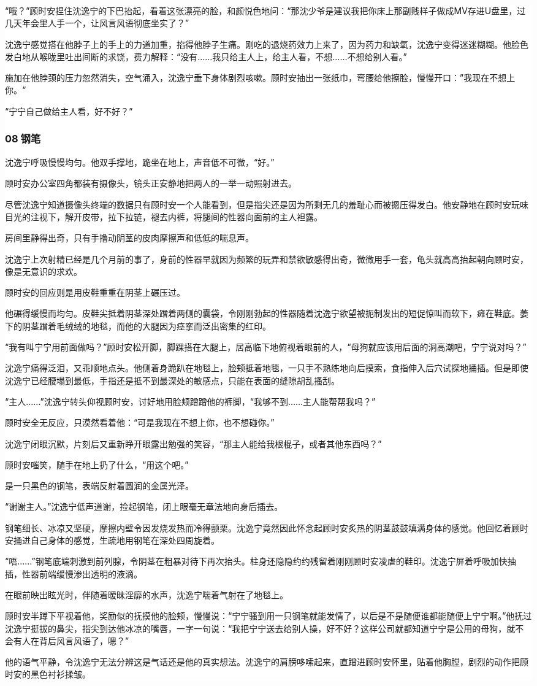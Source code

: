 “哦？”顾时安捏住沈逸宁的下巴抬起，看着这张漂亮的脸，和颜悦色地问：“那沈少爷是建议我把你床上那副贱样子做成MV存进U盘里，过几天年会里人手一个，让风言风语彻底坐实了？”

沈逸宁感觉搭在他脖子上的手上的力道加重，掐得他脖子生痛。刚吃的退烧药效力上来了，因为药力和缺氧，沈逸宁变得迷迷糊糊。他脸色发白地从喉咙里吐出间断的求饶，费力解释：“没有……我只给主人上，给主人看，不想……不想给别人看。”



施加在他脖颈的压力忽然消失，空气涌入，沈逸宁垂下身体剧烈咳嗽。顾时安抽出一张纸巾，弯腰给他擦脸，慢慢开口：”我现在不想上你。“

“宁宁自己做给主人看，好不好？”

### 08 钢笔

沈逸宁呼吸慢慢均匀。他双手撑地，跪坐在地上，声音低不可微，“好。”



顾时安办公室四角都装有摄像头，镜头正安静地把两人的一举一动照射进去。

尽管沈逸宁知道摄像头终端的数据只有顾时安一个人能看到，但是指尖还是因为所剩无几的羞耻心而被摁压得发白。他安静地在顾时安玩味目光的注视下，解开皮带，拉下拉链，褪去内裤，将腿间的性器向面前的主人袒露。

房间里静得出奇，只有手撸动阴茎的皮肉摩擦声和低低的喘息声。

沈逸宁上次射精已经是几个月前的事了，身前的性器早就因为频繁的玩弄和禁欲敏感得出奇，微微用手一套，龟头就高高抬起朝向顾时安，像是无意识的求欢。



顾时安的回应则是用皮鞋重重在阴茎上碾压过。

他碾得缓慢而均匀。皮鞋尖抵着阴茎深处蹭着两侧的囊袋，令刚刚勃起的性器随着沈逸宁欲望被扼制发出的短促惊叫而软下，瘫在鞋底。萎下的阴茎蹭着毛绒绒的地毯，而他的大腿因为痉挛而泛出密集的红印。



“我有叫宁宁用前面做吗？”顾时安松开脚，脚踝搭在大腿上，居高临下地俯视着眼前的人，“母狗就应该用后面的洞高潮吧，宁宁说对吗？”

沈逸宁痛得泛泪，又乖顺地点头。他侧着身跪趴在地毯上，脸颊抵着地毯，一只手不熟练地向后摸索，食指伸入后穴试探地捅插。但是即使沈逸宁已经腰塌到最低，手指还是抵不到最深处的敏感点，只能在表面的缝隙胡乱搔刮。

“主人……”沈逸宁转头仰视顾时安，讨好地用脸颊蹭蹭他的裤脚，“我够不到……主人能帮帮我吗？”

顾时安全无反应，只漠然看着他：“可是我现在不想上你，也不想碰你。”

沈逸宁闭眼沉默，片刻后又重新睁开眼露出勉强的笑容，“那主人能给我根棍子，或者其他东西吗？”

顾时安嗤笑，随手在地上扔了什么，“用这个吧。”



是一只黑色的钢笔，表端反射着圆润的金属光泽。



“谢谢主人。”沈逸宁低声道谢，捡起钢笔，闭上眼毫无章法地向身后插去。

钢笔细长、冰凉又坚硬，摩擦内壁令因发烧发热而冷得颤栗。沈逸宁竟然因此怀念起顾时安炙热的阴茎鼓鼓填满身体的感觉。他回忆着顾时安捅进自己身体的感觉，生疏地用钢笔在深处四周旋着。

“唔……”钢笔底端刺激到前列腺，令阴茎在粗暴对待下再次抬头。柱身还隐隐约约残留着刚刚顾时安凌虐的鞋印。沈逸宁屏着呼吸加快抽插，性器前端缓慢渗出透明的液滴。

在眼前映出眩光时，伴随着暧昧淫靡的水声，沈逸宁喘着气射在了地毯上。



顾时安半蹲下平视着他，奖励似的抚摸他的脸颊，慢慢说：“宁宁骚到用一只钢笔就能发情了，以后是不是随便谁都能随便上宁宁啊。”他抚过沈逸宁挺拔的鼻尖，指尖到达他冰凉的嘴唇，一字一句说：“我把宁宁送去给别人操，好不好？这样公司就都知道宁宁是公用的母狗，就不会有人在背后风言风语了，嗯？”



他的语气平静，令沈逸宁无法分辨这是气话还是他的真实想法。沈逸宁的肩膀哆嗦起来，直蹭进顾时安怀里，贴着他胸膛，剧烈的动作把顾时安的黑色衬衫揉皱。
